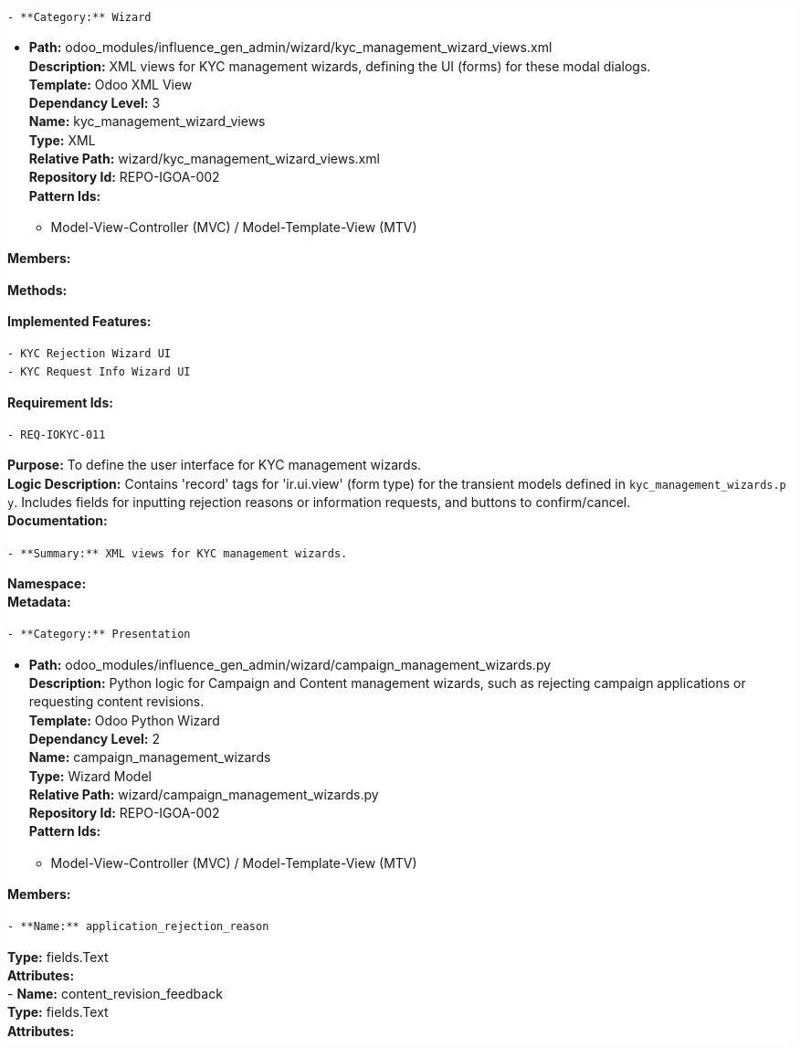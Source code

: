     - **Category:** Wizard
    
- **Path:** odoo_modules/influence_gen_admin/wizard/kyc_management_wizard_views.xml  
**Description:** XML views for KYC management wizards, defining the UI (forms) for these modal dialogs.  
**Template:** Odoo XML View  
**Dependancy Level:** 3  
**Name:** kyc_management_wizard_views  
**Type:** XML  
**Relative Path:** wizard/kyc_management_wizard_views.xml  
**Repository Id:** REPO-IGOA-002  
**Pattern Ids:**
    
    - Model-View-Controller (MVC) / Model-Template-View (MTV)
    
**Members:**
    
    
**Methods:**
    
    
**Implemented Features:**
    
    - KYC Rejection Wizard UI
    - KYC Request Info Wizard UI
    
**Requirement Ids:**
    
    - REQ-IOKYC-011
    
**Purpose:** To define the user interface for KYC management wizards.  
**Logic Description:** Contains 'record' tags for 'ir.ui.view' (form type) for the transient models defined in `kyc_management_wizards.py`. Includes fields for inputting rejection reasons or information requests, and buttons to confirm/cancel.  
**Documentation:**
    
    - **Summary:** XML views for KYC management wizards.
    
**Namespace:**   
**Metadata:**
    
    - **Category:** Presentation
    
- **Path:** odoo_modules/influence_gen_admin/wizard/campaign_management_wizards.py  
**Description:** Python logic for Campaign and Content management wizards, such as rejecting campaign applications or requesting content revisions.  
**Template:** Odoo Python Wizard  
**Dependancy Level:** 2  
**Name:** campaign_management_wizards  
**Type:** Wizard Model  
**Relative Path:** wizard/campaign_management_wizards.py  
**Repository Id:** REPO-IGOA-002  
**Pattern Ids:**
    
    - Model-View-Controller (MVC) / Model-Template-View (MTV)
    
**Members:**
    
    - **Name:** application_rejection_reason  
**Type:** fields.Text  
**Attributes:**   
    - **Name:** content_revision_feedback  
**Type:** fields.Text  
**Attributes:**   
    